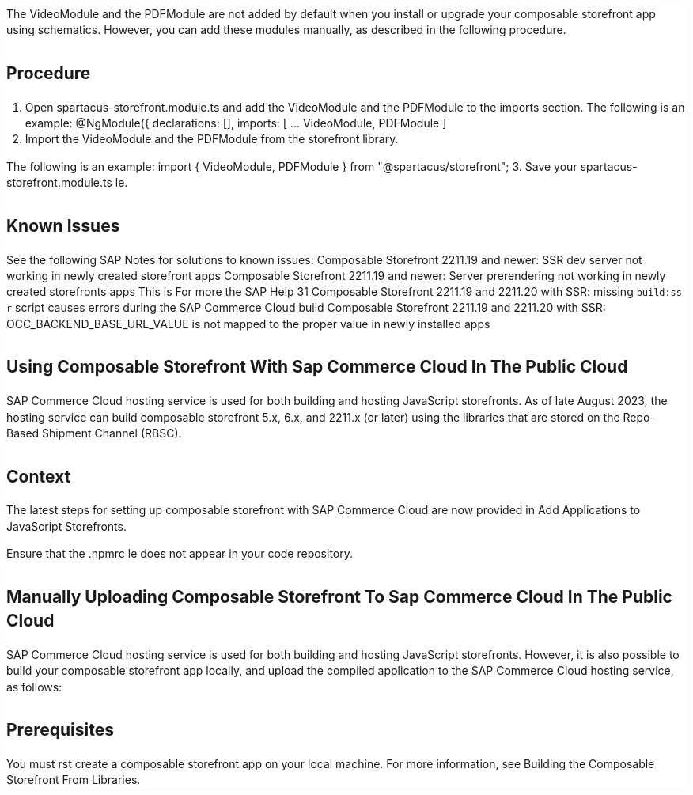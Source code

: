 The VideoModule and the PDFModule are not added by default when you install or upgrade your composable storefront app using schematics. However, you can add these modules manually, as described in the following procedure.

## Procedure

1. Open spartacus-storefront.module.ts and add the VideoModule and the PDFModule to the imports section. The following is an example:
@NgModule({ declarations: [], imports: [ ... VideoModule, PDFModule ]
2. Import the VideoModule and the PDFModule from the storefront library.

The following is an example:
import { VideoModule, PDFModule } from "@spartacus/storefront";
3. Save your spartacus-storefront.module.ts le.

## Known Issues

See the following SAP Notes for solutions to known issues:
Composable Storefront 2211.19 and newer: SSR dev server not working in newly created storefront apps Composable Storefront 2211.19 and newer: Server prerendering not working in newly created storefronts apps This is   For more    the SAP Help  31 Composable Storefront 2211.19 and 2211.20 with SSR: missing `build:ssr` script causes errors during the SAP Commerce Cloud build Composable Storefront 2211.19 and 2211.20 with SSR: OCC_BACKEND_BASE_URL_VALUE is not mapped to the proper value in newly installed apps

## Using Composable Storefront With Sap Commerce Cloud In The Public Cloud

SAP Commerce Cloud hosting service is used for both building and hosting JavaScript storefronts. As of late August 2023, the hosting service can build composable storefront 5.x, 6.x, and 2211.x (or later) using the libraries that are stored on the Repo- Based Shipment Channel (RBSC).

## Context

The latest steps for setting up composable storefront with SAP Commerce Cloud are now provided in Add Applications to JavaScript Storefronts.

Ensure that the .npmrc le does not appear in your code repository.

## Manually Uploading Composable Storefront To Sap Commerce Cloud In The Public Cloud

SAP Commerce Cloud hosting service is used for both building and hosting JavaScript storefronts. However, it is also possible to build your composable storefront app locally, and upload the compiled application to the SAP Commerce Cloud hosting service, as follows:

## Prerequisites

You must rst create a composable storefront app on your local machine. For more information, see Building the Composable Storefront From Libraries.
